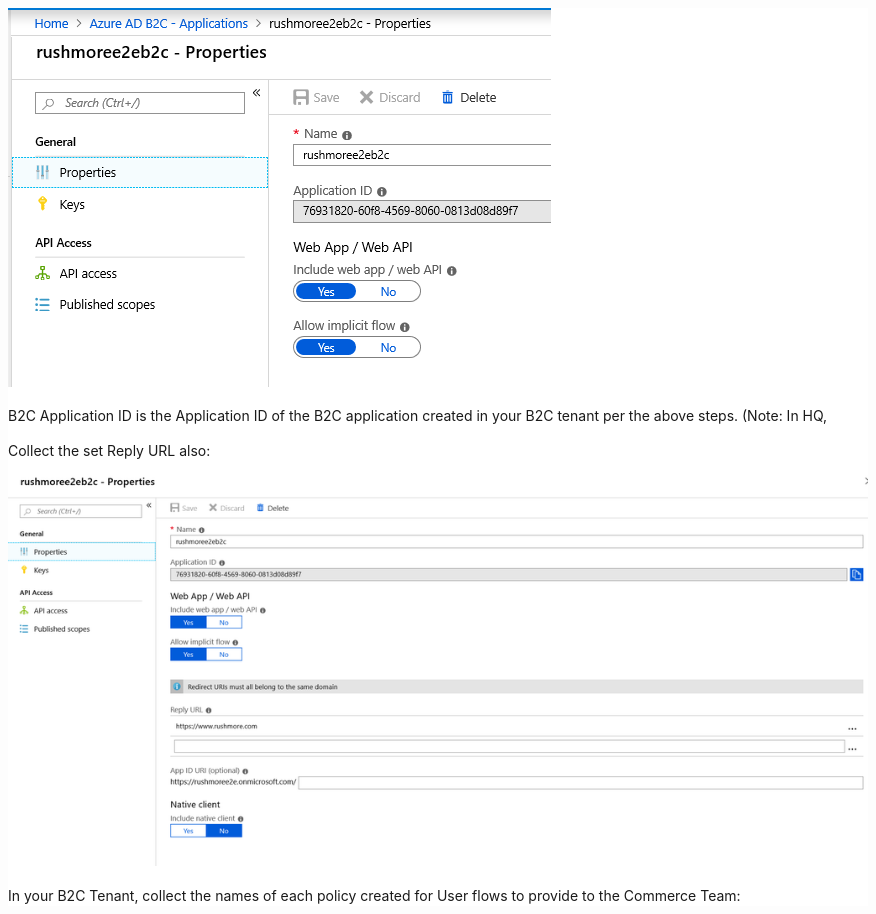 ![Select the Properties menu of your B2C Application](./media/B2CImage_20.png "Select the Properties menu of your B2C Application")

 

B2C Application ID is the Application ID of the B2C application created in your B2C tenant per the above steps. (Note: In HQ, 

Collect the set Reply URL also:

![Copy the Application ID from the B2C Application's Properties](./media/B2CImage_21.png "Copy the Application ID from the B2C Application's Properties")

 

In your B2C Tenant, collect the names of each policy created for User flows to provide to the Commerce Team:
